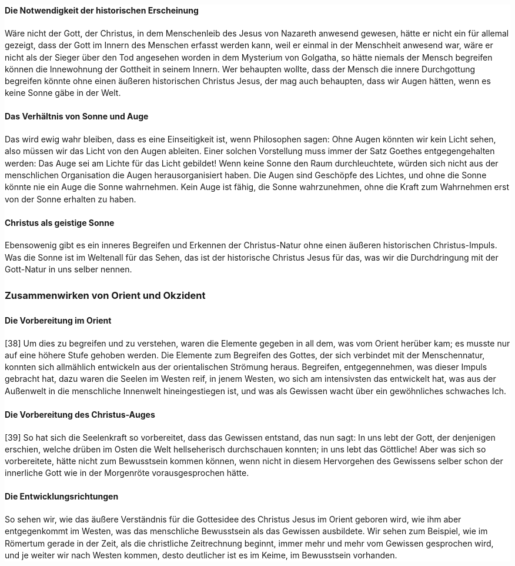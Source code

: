 #### Die Notwendigkeit der historischen Erscheinung

Wäre nicht der Gott, der Christus, in dem Menschenleib des Jesus von Nazareth anwesend gewesen, hätte er nicht ein für allemal gezeigt, dass der Gott im Innern des Menschen erfasst werden kann, weil er einmal in der Menschheit anwesend war, wäre er nicht als der Sieger über den Tod angesehen worden in dem Mysterium von Golgatha, so hätte niemals der Mensch begreifen können die Innewohnung der Gottheit in seinem Innern. Wer behaupten wollte, dass der Mensch die innere Durchgottung begreifen könnte ohne einen äußeren historischen Christus Jesus, der mag auch behaupten, dass wir Augen hätten, wenn es keine Sonne gäbe in der Welt.

#### Das Verhältnis von Sonne und Auge

Das wird ewig wahr bleiben, dass es eine Einseitigkeit ist, wenn Philosophen sagen: Ohne Augen könnten wir kein Licht sehen, also müssen wir das Licht von den Augen ableiten. Einer solchen Vorstellung muss immer der Satz Goethes entgegengehalten werden: Das Auge sei am Lichte für das Licht gebildet! Wenn keine Sonne den Raum durchleuchtete, würden sich nicht aus der menschlichen Organisation die Augen herausorganisiert haben. Die Augen sind Geschöpfe des Lichtes, und ohne die Sonne könnte nie ein Auge die Sonne wahrnehmen. Kein Auge ist fähig, die Sonne wahrzunehmen, ohne die Kraft zum Wahrnehmen erst von der Sonne erhalten zu haben.

#### Christus als geistige Sonne

Ebensowenig gibt es ein inneres Begreifen und Erkennen der Christus-Natur ohne einen äußeren historischen Christus-Impuls. Was die Sonne ist im Weltenall für das Sehen, das ist der historische Christus Jesus für das, was wir die Durchdringung mit der Gott-Natur in uns selber nennen.

### Zusammenwirken von Orient und Okzident

#### Die Vorbereitung im Orient

[38] Um dies zu begreifen und zu verstehen, waren die Elemente gegeben in all dem, was vom Orient herüber kam; es musste nur auf eine höhere Stufe gehoben werden. Die Elemente zum Begreifen des Gottes, der sich verbindet mit der Menschennatur, konnten sich allmählich entwickeln aus der orientalischen Strömung heraus. Begreifen, entgegennehmen, was dieser Impuls gebracht hat, dazu waren die Seelen im Westen reif, in jenem Westen, wo sich am intensivsten das entwickelt hat, was aus der Außenwelt in die menschliche Innenwelt hineingestiegen ist, und was als Gewissen wacht über ein gewöhnliches schwaches Ich.

#### Die Vorbereitung des Christus-Auges

[39] So hat sich die Seelenkraft so vorbereitet, dass das Gewissen entstand, das nun sagt: In uns lebt der Gott, der denjenigen erschien, welche drüben im Osten die Welt hellseherisch durchschauen konnten; in uns lebt das Göttliche! Aber was sich so vorbereitete, hätte nicht zum Bewusstsein kommen können, wenn nicht in diesem Hervorgehen des Gewissens selber schon der innerliche Gott wie in der Morgenröte vorausgesprochen hätte.

#### Die Entwicklungsrichtungen

So sehen wir, wie das äußere Verständnis für die Gottesidee des Christus Jesus im Orient geboren wird, wie ihm aber entgegenkommt im Westen, was das menschliche Bewusstsein als das Gewissen ausbildete. Wir sehen zum Beispiel, wie im Römertum gerade in der Zeit, als die christliche Zeitrechnung beginnt, immer mehr und mehr vom Gewissen gesprochen wird, und je weiter wir nach Westen kommen, desto deutlicher ist es im Keime, im Bewusstsein vorhanden.

